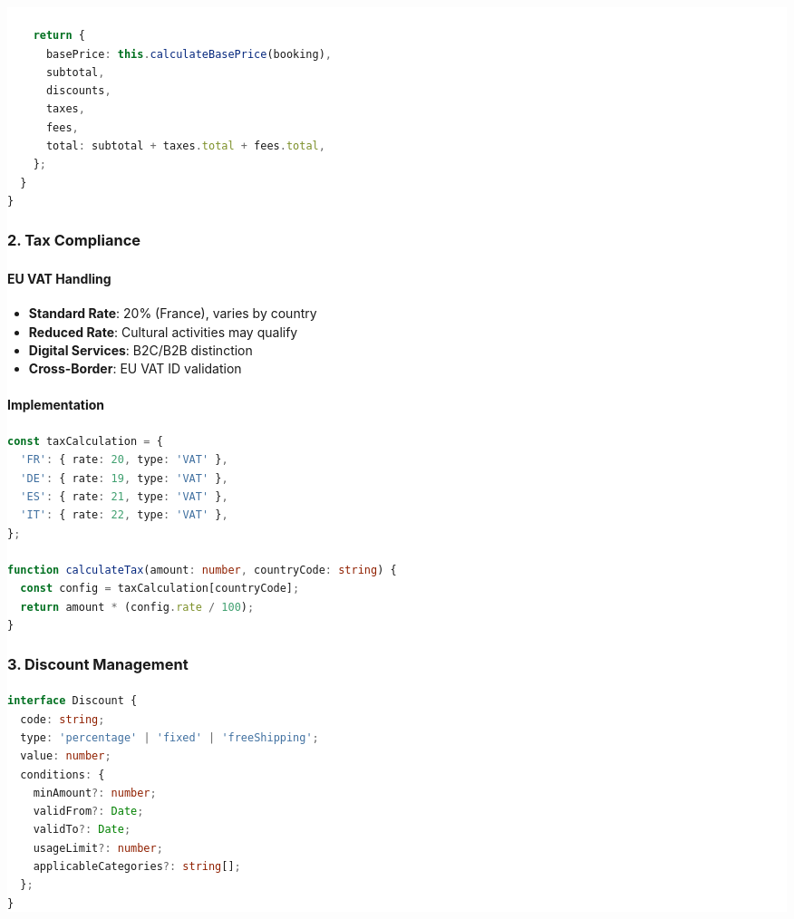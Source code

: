 ```typescript
    
    return {
      basePrice: this.calculateBasePrice(booking),
      subtotal,
      discounts,
      taxes,
      fees,
      total: subtotal + taxes.total + fees.total,
    };
  }
}
```

### 2. Tax Compliance
#### EU VAT Handling
- **Standard Rate**: 20% (France), varies by country
- **Reduced Rate**: Cultural activities may qualify
- **Digital Services**: B2C/B2B distinction
- **Cross-Border**: EU VAT ID validation

#### Implementation
```typescript
const taxCalculation = {
  'FR': { rate: 20, type: 'VAT' },
  'DE': { rate: 19, type: 'VAT' },
  'ES': { rate: 21, type: 'VAT' },
  'IT': { rate: 22, type: 'VAT' },
};

function calculateTax(amount: number, countryCode: string) {
  const config = taxCalculation[countryCode];
  return amount * (config.rate / 100);
}
```

### 3. Discount Management
```typescript
interface Discount {
  code: string;
  type: 'percentage' | 'fixed' | 'freeShipping';
  value: number;
  conditions: {
    minAmount?: number;
    validFrom?: Date;
    validTo?: Date;
    usageLimit?: number;
    applicableCategories?: string[];
  };
}
```
